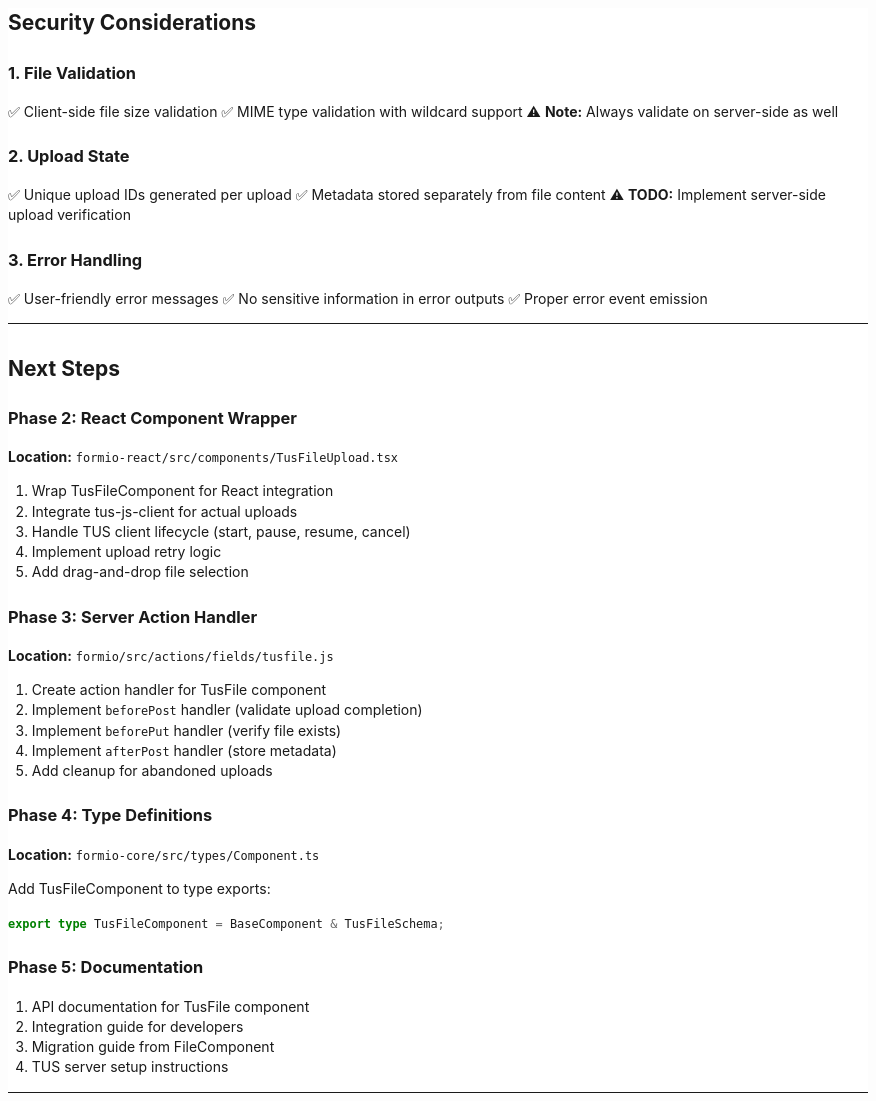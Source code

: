 
## Security Considerations

### 1. File Validation
✅ Client-side file size validation
✅ MIME type validation with wildcard support
⚠️ **Note:** Always validate on server-side as well

### 2. Upload State
✅ Unique upload IDs generated per upload
✅ Metadata stored separately from file content
⚠️ **TODO:** Implement server-side upload verification

### 3. Error Handling
✅ User-friendly error messages
✅ No sensitive information in error outputs
✅ Proper error event emission

---

## Next Steps

### Phase 2: React Component Wrapper
**Location:** `formio-react/src/components/TusFileUpload.tsx`

1. Wrap TusFileComponent for React integration
2. Integrate tus-js-client for actual uploads
3. Handle TUS client lifecycle (start, pause, resume, cancel)
4. Implement upload retry logic
5. Add drag-and-drop file selection

### Phase 3: Server Action Handler
**Location:** `formio/src/actions/fields/tusfile.js`

1. Create action handler for TusFile component
2. Implement `beforePost` handler (validate upload completion)
3. Implement `beforePut` handler (verify file exists)
4. Implement `afterPost` handler (store metadata)
5. Add cleanup for abandoned uploads

### Phase 4: Type Definitions
**Location:** `formio-core/src/types/Component.ts`

Add TusFileComponent to type exports:
```typescript
export type TusFileComponent = BaseComponent & TusFileSchema;
```

### Phase 5: Documentation
1. API documentation for TusFile component
2. Integration guide for developers
3. Migration guide from FileComponent
4. TUS server setup instructions

---